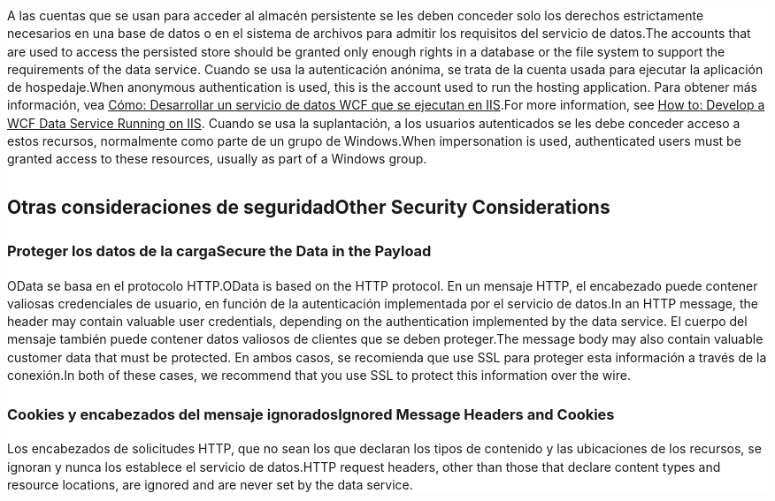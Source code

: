  <span data-ttu-id="7a9e0-181">A las cuentas que se usan para acceder al almacén persistente se les deben conceder solo los derechos estrictamente necesarios en una base de datos o en el sistema de archivos para admitir los requisitos del servicio de datos.</span><span class="sxs-lookup"><span data-stu-id="7a9e0-181">The accounts that are used to access the persisted store should be granted only enough rights in a database or the file system to support the requirements of the data service.</span></span> <span data-ttu-id="7a9e0-182">Cuando se usa la autenticación anónima, se trata de la cuenta usada para ejecutar la aplicación de hospedaje.</span><span class="sxs-lookup"><span data-stu-id="7a9e0-182">When anonymous authentication is used, this is the account used to run the hosting application.</span></span> <span data-ttu-id="7a9e0-183">Para obtener más información, vea [Cómo: Desarrollar un servicio de datos WCF que se ejecutan en IIS](../../../../docs/framework/data/wcf/how-to-develop-a-wcf-data-service-running-on-iis.md).</span><span class="sxs-lookup"><span data-stu-id="7a9e0-183">For more information, see [How to: Develop a WCF Data Service Running on IIS](../../../../docs/framework/data/wcf/how-to-develop-a-wcf-data-service-running-on-iis.md).</span></span> <span data-ttu-id="7a9e0-184">Cuando se usa la suplantación, a los usuarios autenticados se les debe conceder acceso a estos recursos, normalmente como parte de un grupo de Windows.</span><span class="sxs-lookup"><span data-stu-id="7a9e0-184">When impersonation is used, authenticated users must be granted access to these resources, usually as part of a Windows group.</span></span>  
  
## <a name="other-security-considerations"></a><span data-ttu-id="7a9e0-185">Otras consideraciones de seguridad</span><span class="sxs-lookup"><span data-stu-id="7a9e0-185">Other Security Considerations</span></span>  
  
### <a name="secure-the-data-in-the-payload"></a><span data-ttu-id="7a9e0-186">Proteger los datos de la carga</span><span class="sxs-lookup"><span data-stu-id="7a9e0-186">Secure the Data in the Payload</span></span>  
<span data-ttu-id="7a9e0-187">OData se basa en el protocolo HTTP.</span><span class="sxs-lookup"><span data-stu-id="7a9e0-187">OData is based on the HTTP protocol.</span></span> <span data-ttu-id="7a9e0-188">En un mensaje HTTP, el encabezado puede contener valiosas credenciales de usuario, en función de la autenticación implementada por el servicio de datos.</span><span class="sxs-lookup"><span data-stu-id="7a9e0-188">In an HTTP message, the header may contain valuable user credentials, depending on the authentication implemented by the data service.</span></span> <span data-ttu-id="7a9e0-189">El cuerpo del mensaje también puede contener datos valiosos de clientes que se deben proteger.</span><span class="sxs-lookup"><span data-stu-id="7a9e0-189">The message body may also contain valuable customer data that must be protected.</span></span> <span data-ttu-id="7a9e0-190">En ambos casos, se recomienda que use SSL para proteger esta información a través de la conexión.</span><span class="sxs-lookup"><span data-stu-id="7a9e0-190">In both of these cases, we recommend that you use SSL to protect this information over the wire.</span></span>  
  
### <a name="ignored-message-headers-and-cookies"></a><span data-ttu-id="7a9e0-191">Cookies y encabezados del mensaje ignorados</span><span class="sxs-lookup"><span data-stu-id="7a9e0-191">Ignored Message Headers and Cookies</span></span>  
 <span data-ttu-id="7a9e0-192">Los encabezados de solicitudes HTTP, que no sean los que declaran los tipos de contenido y las ubicaciones de los recursos, se ignoran y nunca los establece el servicio de datos.</span><span class="sxs-lookup"><span data-stu-id="7a9e0-192">HTTP request headers, other than those that declare content types and resource locations, are ignored and are never set by the data service.</span></span>  
  